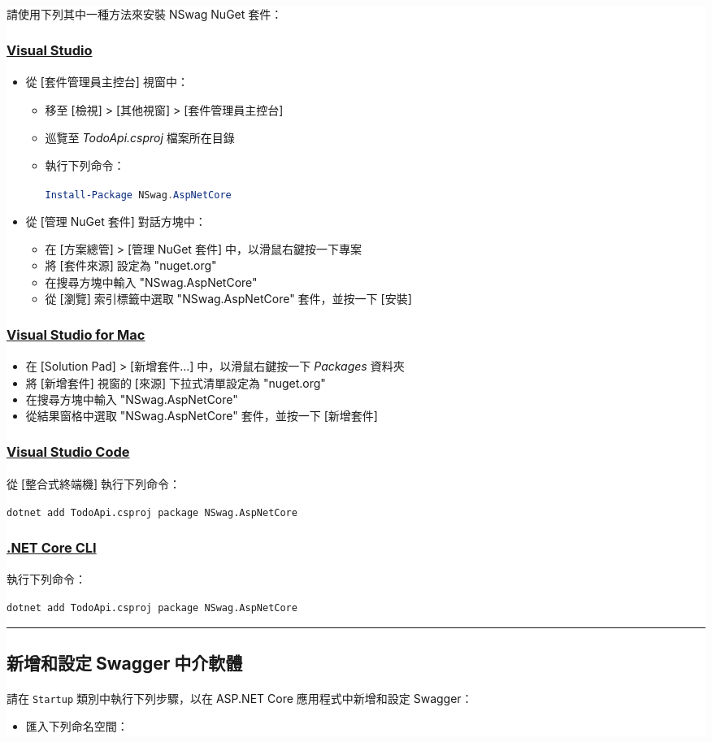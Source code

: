 請使用下列其中一種方法來安裝 NSwag NuGet 套件：

### <a name="visual-studiotabvisual-studio"></a>[Visual Studio](#tab/visual-studio)

* 從 [套件管理員主控台] 視窗中：
  * 移至 [檢視] > [其他視窗] > [套件管理員主控台]
  * 巡覽至 *TodoApi.csproj* 檔案所在目錄
  * 執行下列命令：

    ```powershell
    Install-Package NSwag.AspNetCore
    ```

* 從 [管理 NuGet 套件] 對話方塊中：
  * 在 [方案總管] > [管理 NuGet 套件] 中，以滑鼠右鍵按一下專案
  * 將 [套件來源] 設定為 "nuget.org"
  * 在搜尋方塊中輸入 "NSwag.AspNetCore"
  * 從 [瀏覽] 索引標籤中選取 "NSwag.AspNetCore" 套件，並按一下 [安裝]

### <a name="visual-studio-for-mactabvisual-studio-mac"></a>[Visual Studio for Mac](#tab/visual-studio-mac)

* 在 [Solution Pad] > [新增套件...] 中，以滑鼠右鍵按一下 *Packages* 資料夾
* 將 [新增套件] 視窗的 [來源] 下拉式清單設定為 "nuget.org"
* 在搜尋方塊中輸入 "NSwag.AspNetCore"
* 從結果窗格中選取 "NSwag.AspNetCore" 套件，並按一下 [新增套件]

### <a name="visual-studio-codetabvisual-studio-code"></a>[Visual Studio Code](#tab/visual-studio-code)

從 [整合式終端機] 執行下列命令：

```console
dotnet add TodoApi.csproj package NSwag.AspNetCore
```

### <a name="net-core-clitabnetcore-cli"></a>[.NET Core CLI](#tab/netcore-cli)

執行下列命令：

```console
dotnet add TodoApi.csproj package NSwag.AspNetCore
```

---

## <a name="add-and-configure-swagger-middleware"></a>新增和設定 Swagger 中介軟體

 請在 `Startup` 類別中執行下列步驟，以在 ASP.NET Core 應用程式中新增和設定 Swagger：

* 匯入下列命名空間：
